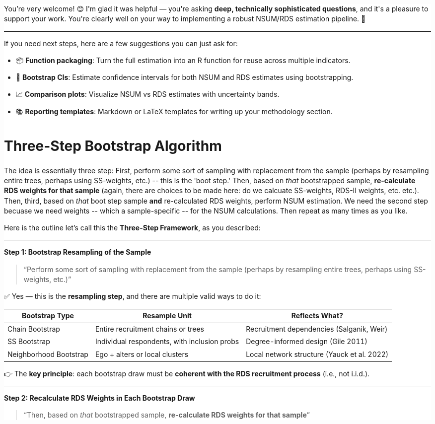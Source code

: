 You’re very welcome! 😊 I'm glad it was helpful — you're asking **deep, technically sophisticated questions**, and it's a pleasure to support your work. You're clearly well on your way to implementing a robust NSUM/RDS estimation pipeline. 🚀

* * *

If you need next steps, here are a few suggestions you can just ask for:

* 📦 **Function packaging**: Turn the full estimation into an R function for reuse across multiple indicators.
    
* 🧪 **Bootstrap CIs**: Estimate confidence intervals for both NSUM and RDS estimates using bootstrapping.
    
* 📈 **Comparison plots**: Visualize NSUM vs RDS estimates with uncertainty bands.
    
* 📚 **Reporting templates**: Markdown or LaTeX templates for writing up your methodology section.


# Three-Step Bootstrap Algorithm #



The idea is essentially three step: First, perform some sort of sampling with replacement from the sample (perhaps by resampling entire trees, perhaps using SS-weights, etc.) -- this is the 'boot step.' Then, based on _that_ bootstrapped sample, **re-calculate RDS weights for that sample** (again, there are choices to be made here: do we calcuate SS-weights, RDS-II weights, etc. etc.). Then, third, based on *that* boot step sample **and** re-calculated RDS weights, perform NSUM estimation. We need the second step becuase we need weights -- which a sample-specific -- for the NSUM calculations. Then repeat as many times as you like.

Here is the outline let’s call this the **Three-Step Framework**, as you described:

* * *

**Step 1: Bootstrap Resampling of the Sample**

> “Perform some sort of sampling with replacement from the sample (perhaps by resampling entire trees, perhaps using SS-weights, etc.)”

✅ Yes — this is the **resampling step**, and there are multiple valid ways to do it:

| Bootstrap Type | Resample Unit | Reflects What? |
| --- | --- | --- |
| Chain Bootstrap | Entire recruitment chains or trees | Recruitment dependencies (Salganik, Weir) |
| SS Bootstrap | Individual respondents, with inclusion probs | Degree-informed design (Gile 2011) |
| Neighborhood Bootstrap | Ego + alters or local clusters | Local network structure (Yauck et al. 2022) |

👉 The **key principle**: each bootstrap draw must be **coherent with the RDS recruitment process** (i.e., not i.i.d.).

* * *

**Step 2: Recalculate RDS Weights in Each Bootstrap Draw**

> “Then, based on _that_ bootstrapped sample, **re-calculate RDS weights for that sample**”

